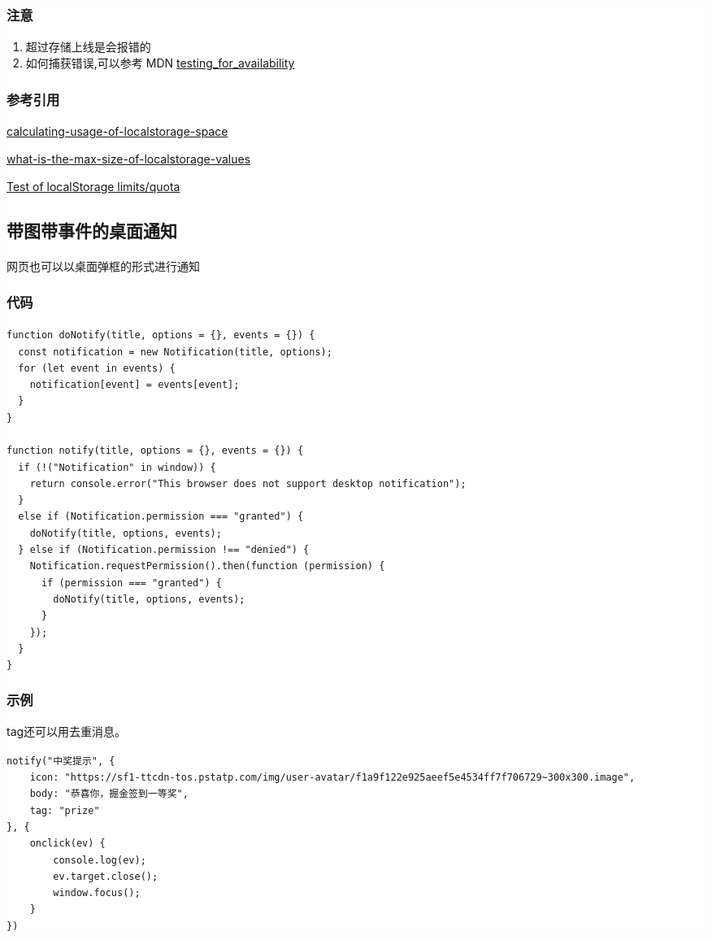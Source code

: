 ### 注意

1. 超过存储上线是会报错的
2. 如何捕获错误,可以参考 MDN [testing\_for\_availability](https://developer.mozilla.org/en-US/docs/Web/API/Web_Storage_API/Using_the_Web_Storage_API#testing_for_availability)

### 参考引用
[calculating-usage-of-localstorage-space](https://stackoverflow.com/questions/3027142/calculating-usage-of-localstorage-space)

[what-is-the-max-size-of-localstorage-values](https://stackoverflow.com/questions/2989284/what-is-the-max-size-of-localstorage-values/25812530#25812530)

[Test of localStorage limits/quota](https://arty.name/localstorage.html)


## 带图带事件的桌面通知
网页也可以以桌面弹框的形式进行通知

### 代码

```
function doNotify(title, options = {}, events = {}) {
  const notification = new Notification(title, options);
  for (let event in events) {
    notification[event] = events[event];
  }
}

function notify(title, options = {}, events = {}) {
  if (!("Notification" in window)) {
    return console.error("This browser does not support desktop notification");
  }
  else if (Notification.permission === "granted") {
    doNotify(title, options, events);
  } else if (Notification.permission !== "denied") {
    Notification.requestPermission().then(function (permission) {           
      if (permission === "granted") {
        doNotify(title, options, events);
      }
    });
  }
}
```

### 示例
tag还可以用去重消息。

```
notify("中奖提示", {
    icon: "https://sf1-ttcdn-tos.pstatp.com/img/user-avatar/f1a9f122e925aeef5e4534ff7f706729~300x300.image",
    body: "恭喜你，掘金签到一等奖",
    tag: "prize"
}, {
    onclick(ev) {
        console.log(ev);
        ev.target.close();
        window.focus();
    }
})
```
